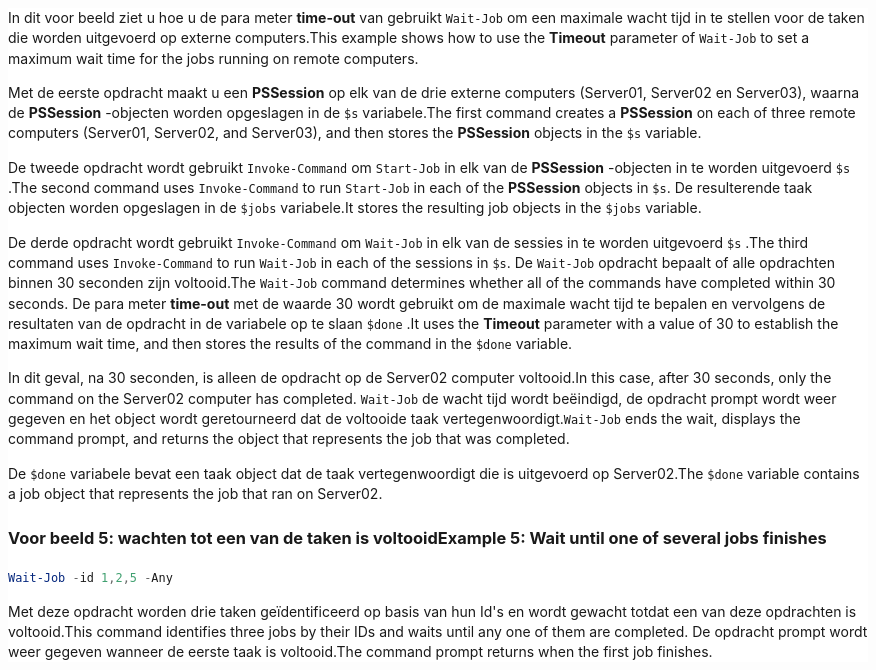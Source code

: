<span data-ttu-id="3558e-151">In dit voor beeld ziet u hoe u de para meter **time-out** van gebruikt `Wait-Job` om een maximale wacht tijd in te stellen voor de taken die worden uitgevoerd op externe computers.</span><span class="sxs-lookup"><span data-stu-id="3558e-151">This example shows how to use the **Timeout** parameter of `Wait-Job` to set a maximum wait time for the jobs running on remote computers.</span></span>

<span data-ttu-id="3558e-152">Met de eerste opdracht maakt u een **PSSession** op elk van de drie externe computers (Server01, Server02 en Server03), waarna de **PSSession** -objecten worden opgeslagen in de `$s` variabele.</span><span class="sxs-lookup"><span data-stu-id="3558e-152">The first command creates a **PSSession** on each of three remote computers (Server01, Server02, and Server03), and then stores the **PSSession** objects in the `$s` variable.</span></span>

<span data-ttu-id="3558e-153">De tweede opdracht wordt gebruikt `Invoke-Command` om `Start-Job` in elk van de **PSSession** -objecten in te worden uitgevoerd `$s` .</span><span class="sxs-lookup"><span data-stu-id="3558e-153">The second command uses `Invoke-Command` to run `Start-Job` in each of the **PSSession** objects in `$s`.</span></span> <span data-ttu-id="3558e-154">De resulterende taak objecten worden opgeslagen in de `$jobs` variabele.</span><span class="sxs-lookup"><span data-stu-id="3558e-154">It stores the resulting job objects in the `$jobs` variable.</span></span>

<span data-ttu-id="3558e-155">De derde opdracht wordt gebruikt `Invoke-Command` om `Wait-Job` in elk van de sessies in te worden uitgevoerd `$s` .</span><span class="sxs-lookup"><span data-stu-id="3558e-155">The third command uses `Invoke-Command` to run `Wait-Job` in each of the sessions in `$s`.</span></span> <span data-ttu-id="3558e-156">De `Wait-Job` opdracht bepaalt of alle opdrachten binnen 30 seconden zijn voltooid.</span><span class="sxs-lookup"><span data-stu-id="3558e-156">The `Wait-Job` command determines whether all of the commands have completed within 30 seconds.</span></span> <span data-ttu-id="3558e-157">De para meter **time-out** met de waarde 30 wordt gebruikt om de maximale wacht tijd te bepalen en vervolgens de resultaten van de opdracht in de variabele op te slaan `$done` .</span><span class="sxs-lookup"><span data-stu-id="3558e-157">It uses the **Timeout** parameter with a value of 30 to establish the maximum wait time, and then stores the results of the command in the `$done` variable.</span></span>

<span data-ttu-id="3558e-158">In dit geval, na 30 seconden, is alleen de opdracht op de Server02 computer voltooid.</span><span class="sxs-lookup"><span data-stu-id="3558e-158">In this case, after 30 seconds, only the command on the Server02 computer has completed.</span></span> <span data-ttu-id="3558e-159">`Wait-Job` de wacht tijd wordt beëindigd, de opdracht prompt wordt weer gegeven en het object wordt geretourneerd dat de voltooide taak vertegenwoordigt.</span><span class="sxs-lookup"><span data-stu-id="3558e-159">`Wait-Job` ends the wait, displays the command prompt, and returns the object that represents the job that was completed.</span></span>

<span data-ttu-id="3558e-160">De `$done` variabele bevat een taak object dat de taak vertegenwoordigt die is uitgevoerd op Server02.</span><span class="sxs-lookup"><span data-stu-id="3558e-160">The `$done` variable contains a job object that represents the job that ran on Server02.</span></span>

### <span data-ttu-id="3558e-161">Voor beeld 5: wachten tot een van de taken is voltooid</span><span class="sxs-lookup"><span data-stu-id="3558e-161">Example 5: Wait until one of several jobs finishes</span></span>

```powershell
Wait-Job -id 1,2,5 -Any
```

<span data-ttu-id="3558e-162">Met deze opdracht worden drie taken geïdentificeerd op basis van hun Id's en wordt gewacht totdat een van deze opdrachten is voltooid.</span><span class="sxs-lookup"><span data-stu-id="3558e-162">This command identifies three jobs by their IDs and waits until any one of them are completed.</span></span>
<span data-ttu-id="3558e-163">De opdracht prompt wordt weer gegeven wanneer de eerste taak is voltooid.</span><span class="sxs-lookup"><span data-stu-id="3558e-163">The command prompt returns when the first job finishes.</span></span>
